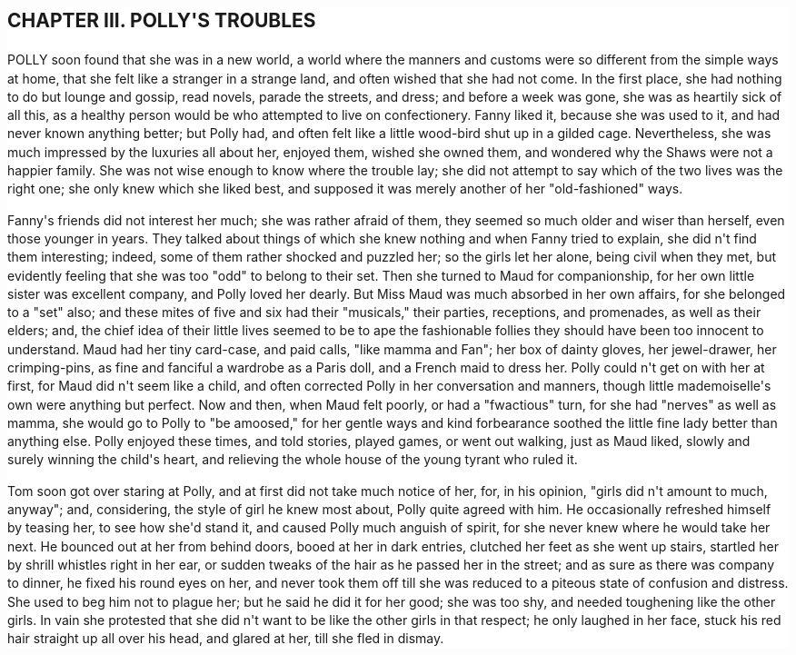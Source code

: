 
##  CHAPTER III. POLLY'S TROUBLES

POLLY soon found that she was in a new world, a world where the manners and customs were so different from the simple ways at home, that she felt like a stranger in a strange land, and often wished that she had not come. In the first place, she had nothing to do but lounge and gossip, read novels, parade the streets, and dress; and before a week was gone, she was as heartily sick of all this, as a healthy person would be who attempted to live on confectionery. Fanny liked it, because she was used to it, and had never known anything better; but Polly had, and often felt like a little wood-bird shut up in a gilded cage. Nevertheless, she was much impressed by the luxuries all about her, enjoyed them, wished she owned them, and wondered why the Shaws were not a happier family. She was not wise enough to know where the trouble lay; she did not attempt to say which of the two lives was the right one; she only knew which she liked best, and supposed it was merely another of her "old-fashioned" ways.

Fanny's friends did not interest her much; she was rather afraid of them, they seemed so much older and wiser than herself, even those younger in years. They talked about things of which she knew nothing and when Fanny tried to explain, she did n't find them interesting; indeed, some of them rather shocked and puzzled her; so the girls let her alone, being civil when they met, but evidently feeling that she was too "odd" to belong to their set. Then she turned to Maud for companionship, for her own little sister was excellent company, and Polly loved her dearly. But Miss Maud was much absorbed in her own affairs, for she belonged to a "set" also; and these mites of five and six had their "musicals," their parties, receptions, and promenades, as well as their elders; and, the chief idea of their little lives seemed to be to ape the fashionable follies they should have been too innocent to understand. Maud had her tiny card-case, and paid calls, "like mamma and Fan"; her box of dainty gloves, her jewel-drawer, her crimping-pins, as fine and fanciful a wardrobe as a Paris doll, and a French maid to dress her. Polly could n't get on with her at first, for Maud did n't seem like a child, and often corrected Polly in her conversation and manners, though little mademoiselle's own were anything but perfect. Now and then, when Maud felt poorly, or had a "fwactious" turn, for she had "nerves" as well as mamma, she would go to Polly to "be amoosed," for her gentle ways and kind forbearance soothed the little fine lady better than anything else. Polly enjoyed these times, and told stories, played games, or went out walking, just as Maud liked, slowly and surely winning the child's heart, and relieving the whole house of the young tyrant who ruled it.

Tom soon got over staring at Polly, and at first did not take much notice of her, for, in his opinion, "girls did n't amount to much, anyway"; and, considering, the style of girl he knew most about, Polly quite agreed with him. He occasionally refreshed himself by teasing her, to see how she'd stand it, and caused Polly much anguish of spirit, for she never knew where he would take her next. He bounced out at her from behind doors, booed at her in dark entries, clutched her feet as she went up stairs, startled her by shrill whistles right in her ear, or sudden tweaks of the hair as he passed her in the street; and as sure as there was company to dinner, he fixed his round eyes on her, and never took them off till she was reduced to a piteous state of confusion and distress. She used to beg him not to plague her; but he said he did it for her good; she was too shy, and needed toughening like the other girls. In vain she protested that she did n't want to be like the other girls in that respect; he only laughed in her face, stuck his red hair straight up all over his head, and glared at her, till she fled in dismay.
